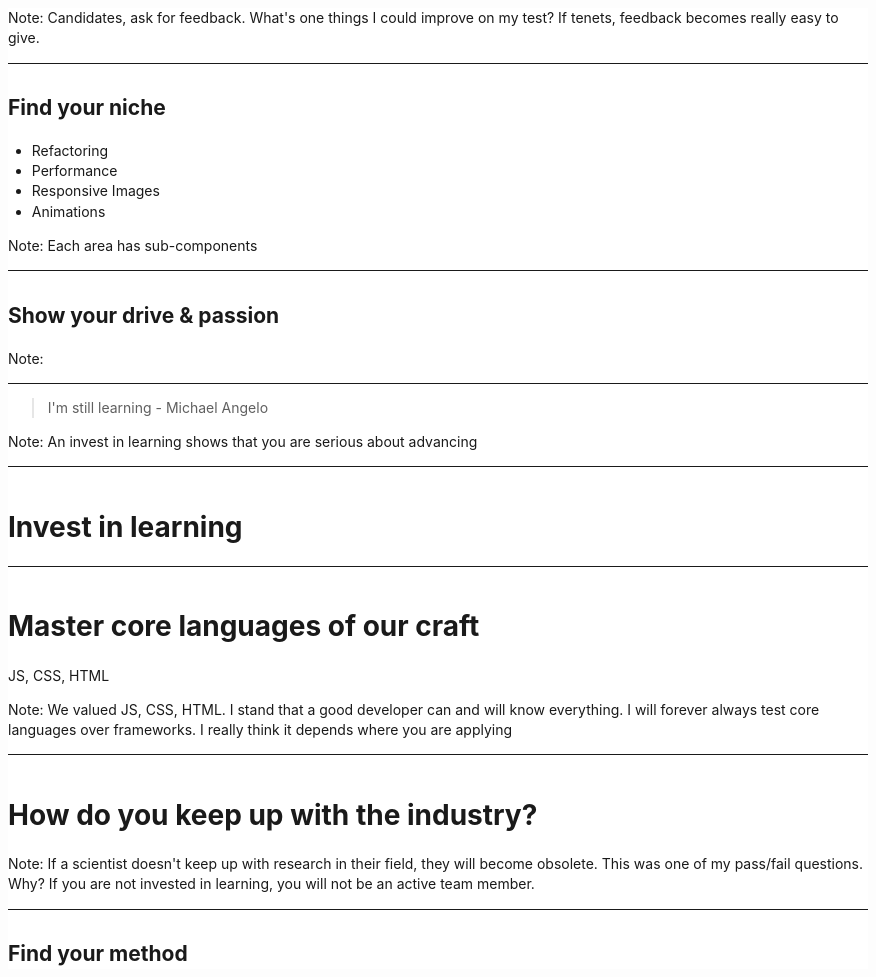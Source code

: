 Note: Candidates, ask for feedback. What's one things I could improve on my test? If tenets, feedback becomes really easy to give.

----

## Find your niche

* Refactoring
* Performance
* Responsive Images
* Animations

Note: Each area has sub-components

----

## Show your drive & passion

Note:

---

> I'm still learning - Michael Angelo

Note: An invest in learning shows that you are serious about advancing

----

# Invest in learning

----

# Master core languages of our craft

JS, CSS, HTML

Note: We valued JS, CSS, HTML. I stand that a good developer can and will know everything. I will forever always test core languages over frameworks. I really think it depends where you are applying

----

# How do you keep up with the industry?

Note: If a scientist doesn't keep up with research in their field,
they will become obsolete. This was one of my pass/fail questions. Why? If you
are not invested in learning, you will not be an active team member.

----

## Find your method
